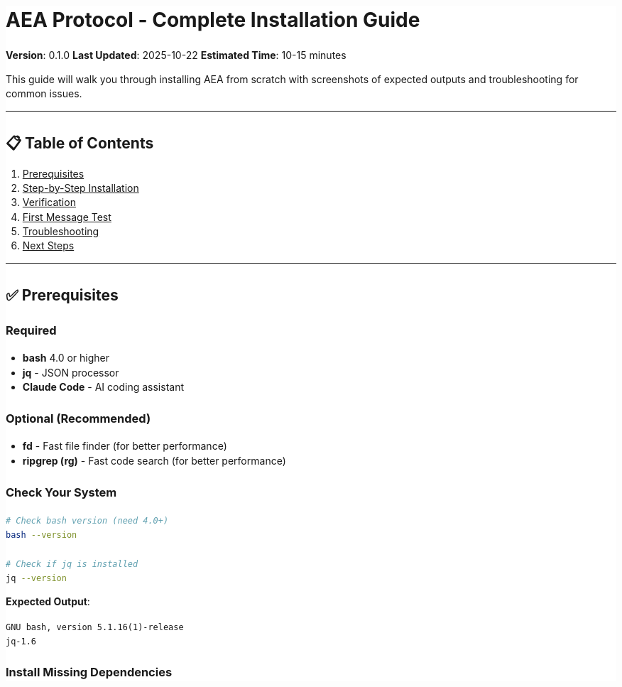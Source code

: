 # AEA Protocol - Complete Installation Guide

**Version**: 0.1.0
**Last Updated**: 2025-10-22
**Estimated Time**: 10-15 minutes

This guide will walk you through installing AEA from scratch with screenshots of expected outputs and troubleshooting for common issues.

---

## 📋 Table of Contents

1. [Prerequisites](#prerequisites)
2. [Step-by-Step Installation](#step-by-step-installation)
3. [Verification](#verification)
4. [First Message Test](#first-message-test)
5. [Troubleshooting](#troubleshooting)
6. [Next Steps](#next-steps)

---

## ✅ Prerequisites

### Required

- **bash** 4.0 or higher
- **jq** - JSON processor
- **Claude Code** - AI coding assistant

### Optional (Recommended)

- **fd** - Fast file finder (for better performance)
- **ripgrep (rg)** - Fast code search (for better performance)

### Check Your System

```bash
# Check bash version (need 4.0+)
bash --version

# Check if jq is installed
jq --version
```

**Expected Output**:
```
GNU bash, version 5.1.16(1)-release
jq-1.6
```

### Install Missing Dependencies
